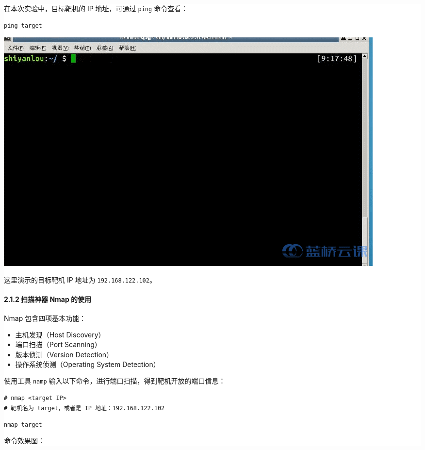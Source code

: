 在本次实验中，目标靶机的 IP 地址，可通过 `ping` 命令查看：

```
ping target
```

![图片描述](../imgs/1483492868340.png-wm.png)


这里演示的目标靶机 IP 地址为 `192.168.122.102`。

#### 2.1.2 扫描神器 Nmap 的使用

Nmap 包含四项基本功能：

- 主机发现（Host Discovery）
- 端口扫描（Port Scanning）
- 版本侦测（Version Detection）
- 操作系统侦测（Operating System Detection）

使用工具 `namp` 输入以下命令，进行端口扫描，得到靶机开放的端口信息：

```
# nmap <target IP>
# 靶机名为 target，或者是 IP 地址：192.168.122.102
```
```
nmap target
```
命令效果图：
